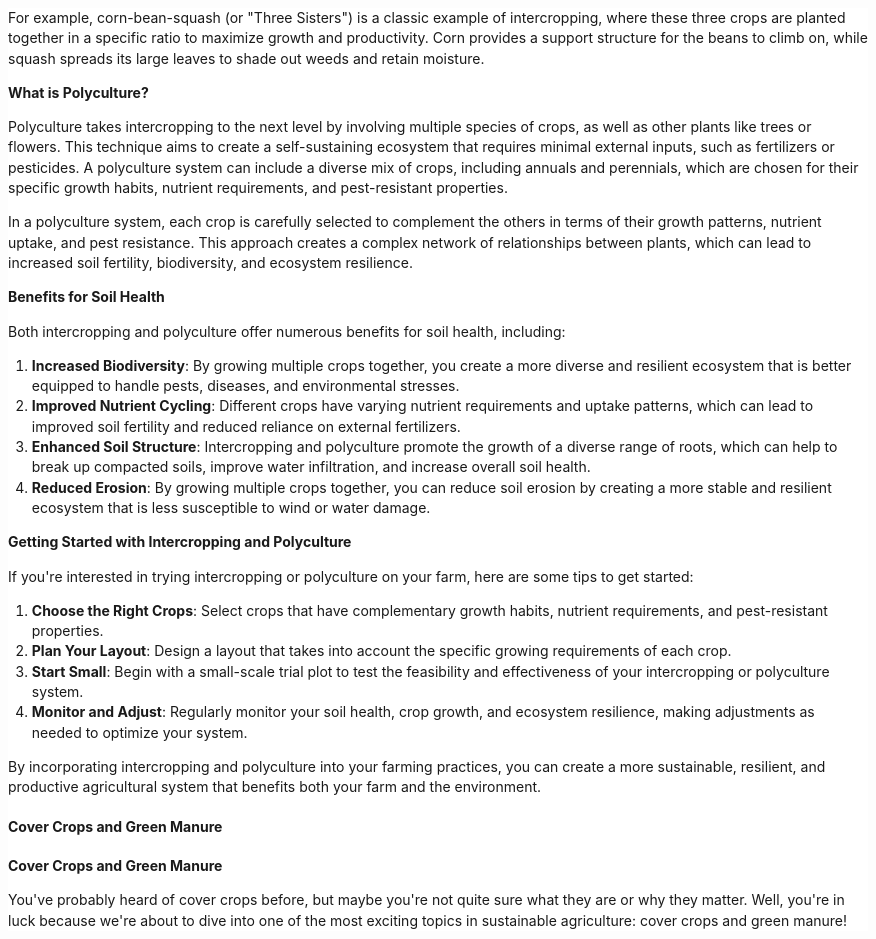 For example, corn-bean-squash (or "Three Sisters") is a classic example of intercropping, where these three crops are planted together in a specific ratio to maximize growth and productivity. Corn provides a support structure for the beans to climb on, while squash spreads its large leaves to shade out weeds and retain moisture.

**What is Polyculture?**

Polyculture takes intercropping to the next level by involving multiple species of crops, as well as other plants like trees or flowers. This technique aims to create a self-sustaining ecosystem that requires minimal external inputs, such as fertilizers or pesticides. A polyculture system can include a diverse mix of crops, including annuals and perennials, which are chosen for their specific growth habits, nutrient requirements, and pest-resistant properties.

In a polyculture system, each crop is carefully selected to complement the others in terms of their growth patterns, nutrient uptake, and pest resistance. This approach creates a complex network of relationships between plants, which can lead to increased soil fertility, biodiversity, and ecosystem resilience.

**Benefits for Soil Health**

Both intercropping and polyculture offer numerous benefits for soil health, including:

1. **Increased Biodiversity**: By growing multiple crops together, you create a more diverse and resilient ecosystem that is better equipped to handle pests, diseases, and environmental stresses.
2. **Improved Nutrient Cycling**: Different crops have varying nutrient requirements and uptake patterns, which can lead to improved soil fertility and reduced reliance on external fertilizers.
3. **Enhanced Soil Structure**: Intercropping and polyculture promote the growth of a diverse range of roots, which can help to break up compacted soils, improve water infiltration, and increase overall soil health.
4. **Reduced Erosion**: By growing multiple crops together, you can reduce soil erosion by creating a more stable and resilient ecosystem that is less susceptible to wind or water damage.

**Getting Started with Intercropping and Polyculture**

If you're interested in trying intercropping or polyculture on your farm, here are some tips to get started:

1. **Choose the Right Crops**: Select crops that have complementary growth habits, nutrient requirements, and pest-resistant properties.
2. **Plan Your Layout**: Design a layout that takes into account the specific growing requirements of each crop.
3. **Start Small**: Begin with a small-scale trial plot to test the feasibility and effectiveness of your intercropping or polyculture system.
4. **Monitor and Adjust**: Regularly monitor your soil health, crop growth, and ecosystem resilience, making adjustments as needed to optimize your system.

By incorporating intercropping and polyculture into your farming practices, you can create a more sustainable, resilient, and productive agricultural system that benefits both your farm and the environment.

#### Cover Crops and Green Manure
**Cover Crops and Green Manure**

You've probably heard of cover crops before, but maybe you're not quite sure what they are or why they matter. Well, you're in luck because we're about to dive into one of the most exciting topics in sustainable agriculture: cover crops and green manure!
